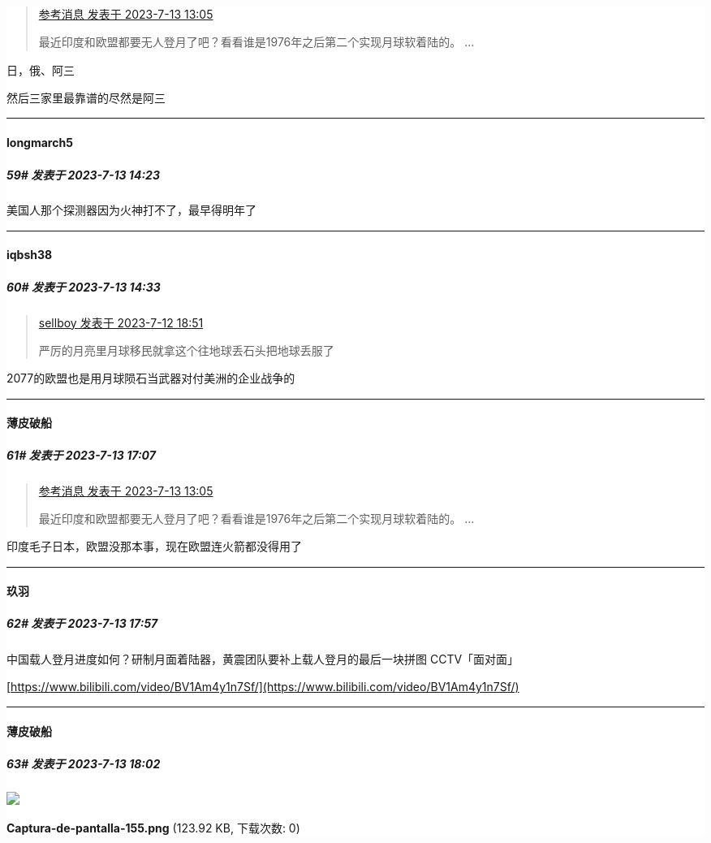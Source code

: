 <blockquote><a href="httphttps://bbs.saraba1st.com/2b/forum.php?mod=redirect&amp;goto=findpost&amp;pid=61648093&amp;ptid=2144091" target="_blank">参考消息 发表于 2023-7-13 13:05</a>

最近印度和欧盟都要无人登月了吧？看看谁是1976年之后第二个实现月球软着陆的。 ...</blockquote>
日，俄、阿三

然后三家里最靠谱的尽然是阿三

*****

####  longmarch5  
##### 59#       发表于 2023-7-13 14:23

美国人那个探测器因为火神打不了，最早得明年了

*****

####  iqbsh38  
##### 60#       发表于 2023-7-13 14:33

<blockquote><a href="httphttps://bbs.saraba1st.com/2b/forum.php?mod=redirect&amp;goto=findpost&amp;pid=61641572&amp;ptid=2144091" target="_blank">sellboy 发表于 2023-7-12 18:51</a>

严厉的月亮里月球移民就拿这个往地球丢石头把地球丢服了</blockquote>
2077的欧盟也是用月球陨石当武器对付美洲的企业战争的


*****

####  薄皮破船  
##### 61#       发表于 2023-7-13 17:07

<blockquote><a href="httphttps://bbs.saraba1st.com/2b/forum.php?mod=redirect&amp;goto=findpost&amp;pid=61648093&amp;ptid=2144091" target="_blank">参考消息 发表于 2023-7-13 13:05</a>

最近印度和欧盟都要无人登月了吧？看看谁是1976年之后第二个实现月球软着陆的。 ...</blockquote>
印度毛子日本，欧盟没那本事，现在欧盟连火箭都没得用了


*****

####  玖羽  
##### 62#       发表于 2023-7-13 17:57

中国载人登月进度如何？研制月面着陆器，黄震团队要补上载人登月的最后一块拼图 CCTV「面对面」

[https://www.bilibili.com/video/BV1Am4y1n7Sf/](https://www.bilibili.com/video/BV1Am4y1n7Sf/)

*****

####  薄皮破船  
##### 63#       发表于 2023-7-13 18:02

<img src="https://img.saraba1st.com/forum/202307/13/180215vzszuc2jkeslpm2u.png" referrerpolicy="no-referrer">

<strong>Captura-de-pantalla-155.png</strong> (123.92 KB, 下载次数: 0)
